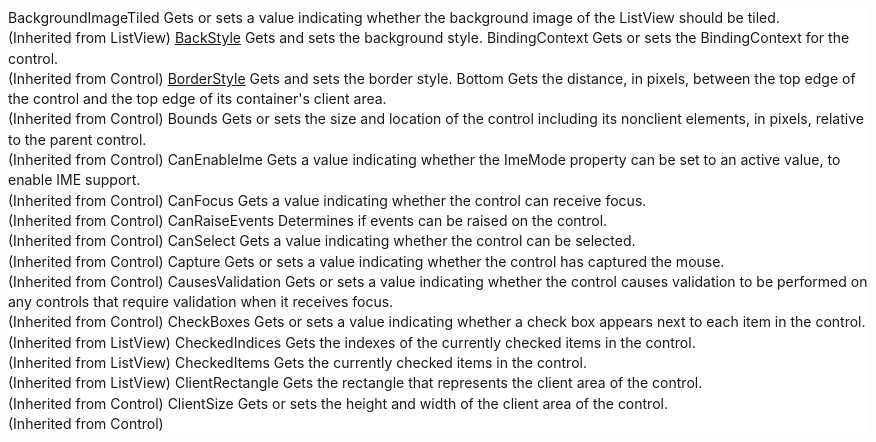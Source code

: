 <tr>
<td>BackgroundImageTiled</td>
<td>Gets or sets a value indicating whether the background image of the ListView should be tiled.<br />(Inherited from ListView)</td></tr>
<tr>
<td><a href="9d95eb08-c7fa-144e-ba8d-d7f742bda658.md">BackStyle</a></td>
<td>Gets and sets the background style.</td></tr>
<tr>
<td>BindingContext</td>
<td>Gets or sets the BindingContext for the control.<br />(Inherited from Control)</td></tr>
<tr>
<td><a href="5beb7f37-ca90-788c-2c52-e80fb8a38e81.md">BorderStyle</a></td>
<td>Gets and sets the border style.</td></tr>
<tr>
<td>Bottom</td>
<td>Gets the distance, in pixels, between the top edge of the control and the top edge of its container's client area.<br />(Inherited from Control)</td></tr>
<tr>
<td>Bounds</td>
<td>Gets or sets the size and location of the control including its nonclient elements, in pixels, relative to the parent control.<br />(Inherited from Control)</td></tr>
<tr>
<td>CanEnableIme</td>
<td>Gets a value indicating whether the ImeMode property can be set to an active value, to enable IME support.<br />(Inherited from Control)</td></tr>
<tr>
<td>CanFocus</td>
<td>Gets a value indicating whether the control can receive focus.<br />(Inherited from Control)</td></tr>
<tr>
<td>CanRaiseEvents</td>
<td>Determines if events can be raised on the control.<br />(Inherited from Control)</td></tr>
<tr>
<td>CanSelect</td>
<td>Gets a value indicating whether the control can be selected.<br />(Inherited from Control)</td></tr>
<tr>
<td>Capture</td>
<td>Gets or sets a value indicating whether the control has captured the mouse.<br />(Inherited from Control)</td></tr>
<tr>
<td>CausesValidation</td>
<td>Gets or sets a value indicating whether the control causes validation to be performed on any controls that require validation when it receives focus.<br />(Inherited from Control)</td></tr>
<tr>
<td>CheckBoxes</td>
<td>Gets or sets a value indicating whether a check box appears next to each item in the control.<br />(Inherited from ListView)</td></tr>
<tr>
<td>CheckedIndices</td>
<td>Gets the indexes of the currently checked items in the control.<br />(Inherited from ListView)</td></tr>
<tr>
<td>CheckedItems</td>
<td>Gets the currently checked items in the control.<br />(Inherited from ListView)</td></tr>
<tr>
<td>ClientRectangle</td>
<td>Gets the rectangle that represents the client area of the control.<br />(Inherited from Control)</td></tr>
<tr>
<td>ClientSize</td>
<td>Gets or sets the height and width of the client area of the control.<br />(Inherited from Control)</td></tr>
<tr>
